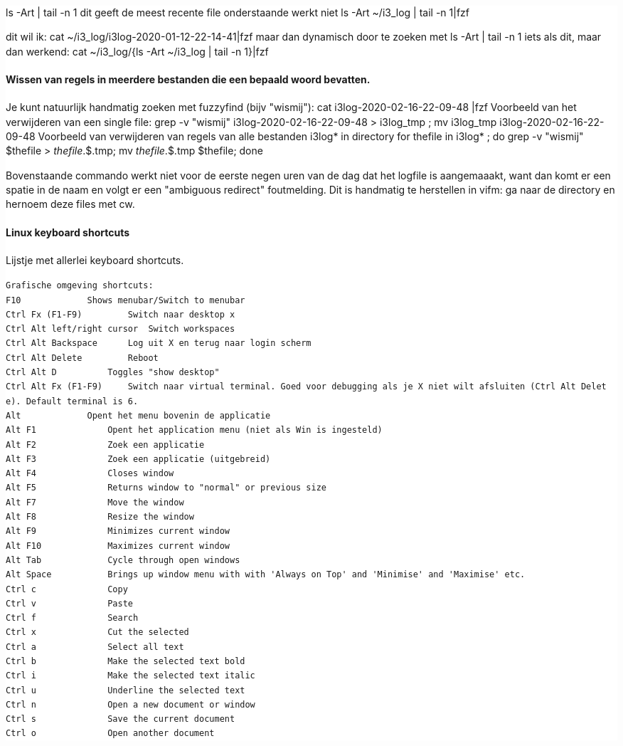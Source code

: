 ls -Art | tail -n 1
dit geeft de meest recente file
onderstaande werkt niet
ls -Art ~/i3_log | tail -n 1|fzf

dit wil ik:
 cat ~/i3_log/i3log-2020-01-12-22-14-41|fzf 
maar dan dynamisch door te zoeken met
ls -Art | tail -n 1
iets als dit, maar dan werkend:
cat ~/i3_log/{ls -Art ~/i3_log | tail -n 1}|fzf


#### Wissen van regels in meerdere bestanden die een bepaald woord bevatten.

Je kunt natuurlijk handmatig zoeken met fuzzyfind (bijv "wismij"):
cat i3log-2020-02-16-22-09-48 |fzf
Voorbeeld van het verwijderen van een single file:
grep -v "wismij" i3log-2020-02-16-22-09-48 > i3log_tmp ; mv i3log_tmp i3log-2020-02-16-22-09-48
Voorbeeld van verwijderen van regels van alle bestanden i3log* in directory
for thefile in i3log* ; do grep -v "wismij" $thefile > $thefile.$$.tmp; mv $thefile.$$.tmp $thefile; done

Bovenstaande commando werkt niet voor de eerste negen uren van de dag dat het
logfile is aangemaaakt, want dan komt er een spatie in de naam en  volgt er een
"ambiguous redirect" foutmelding. Dit is handmatig te herstellen in vifm: ga
naar de directory en hernoem deze files met cw.


#### Linux keyboard shortcuts
Lijstje met allerlei keyboard shortcuts.
```
Grafische omgeving shortcuts:
F10				Shows menubar/Switch to menubar
Ctrl Fx (F1-F9)			Switch naar desktop x
Ctrl Alt left/right cursor	Switch workspaces
Ctrl Alt Backspace		Log uit X en terug naar login scherm
Ctrl Alt Delete			Reboot
Ctrl Alt D			Toggles "show desktop"
Ctrl Alt Fx (F1-F9)		Switch naar virtual terminal. Goed voor debugging als je X niet wilt afsluiten (Ctrl Alt Delete). Default terminal is 6.
Alt				Opent het menu bovenin de applicatie
Alt F1				Opent het application menu (niet als Win is ingesteld)
Alt F2				Zoek een applicatie
Alt F3				Zoek een applicatie (uitgebreid)
Alt F4				Closes window
Alt F5				Returns window to "normal" or previous size
Alt F7				Move the window
Alt F8				Resize the window
Alt F9				Minimizes current window
Alt F10				Maximizes current window
Alt Tab				Cycle through open windows
Alt Space			Brings up window menu with with 'Always on Top' and 'Minimise' and 'Maximise' etc. 
Ctrl c				Copy
Ctrl v				Paste
Ctrl f				Search
Ctrl x				Cut the selected 
Ctrl a				Select all text
Ctrl b				Make the selected text bold
Ctrl i				Make the selected text italic
Ctrl u				Underline the selected text
Ctrl n				Open a new document or window
Ctrl s				Save the current document
Ctrl o				Open another document
```